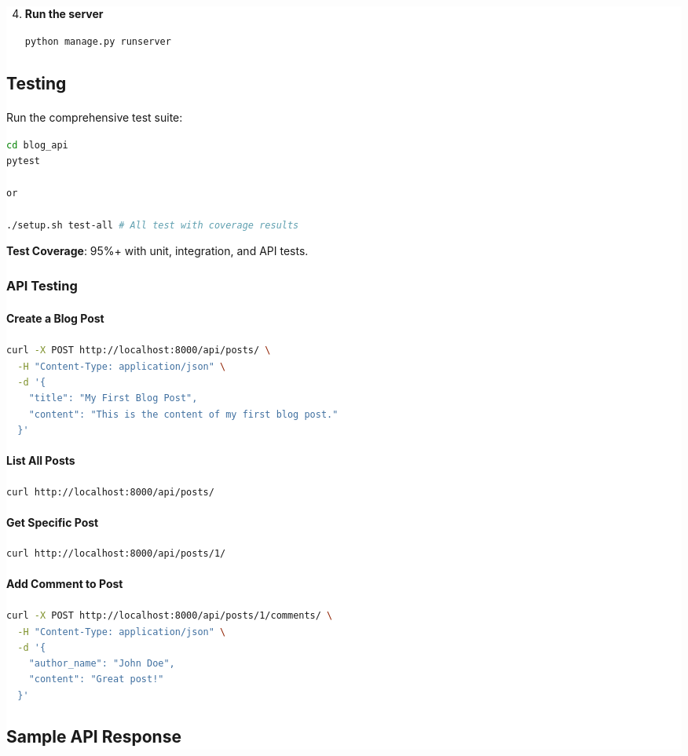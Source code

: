 4. **Run the server**
   ```bash
   python manage.py runserver
   ```

## Testing

Run the comprehensive test suite:

```bash
cd blog_api
pytest

or

./setup.sh test-all # All test with coverage results
```

**Test Coverage**: 95%+ with unit, integration, and API tests.

### API Testing

#### Create a Blog Post
```bash
curl -X POST http://localhost:8000/api/posts/ \
  -H "Content-Type: application/json" \
  -d '{
    "title": "My First Blog Post",
    "content": "This is the content of my first blog post."
  }'
```

#### List All Posts
```bash
curl http://localhost:8000/api/posts/
```

#### Get Specific Post
```bash
curl http://localhost:8000/api/posts/1/
```

#### Add Comment to Post
```bash
curl -X POST http://localhost:8000/api/posts/1/comments/ \
  -H "Content-Type: application/json" \
  -d '{
    "author_name": "John Doe",
    "content": "Great post!"
  }'
```

## Sample API Response
